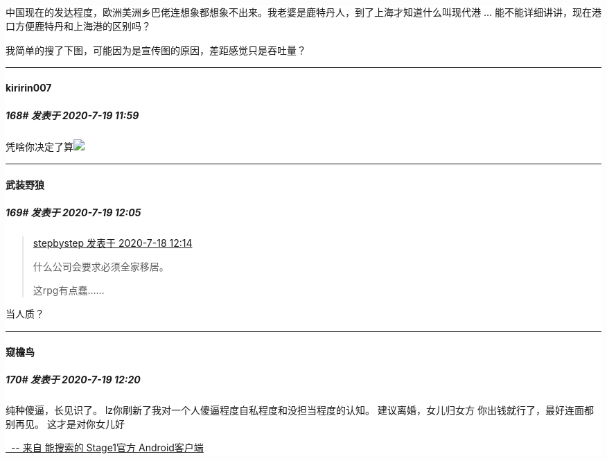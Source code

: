 中国现在的发达程度，欧洲美洲乡巴佬连想象都想象不出来。我老婆是鹿特丹人，到了上海才知道什么叫现代港 ...</blockquote>
能不能详细讲讲，现在港口方便鹿特丹和上海港的区别吗？

我简单的搜了下图，可能因为是宣传图的原因，差距感觉只是吞吐量？







*****

####  kiririn007  
##### 168#       发表于 2020-7-19 11:59




凭啥你决定了算<img src="https://static.saraba1st.com/image/smiley/face2017/001.png" referrerpolicy="no-referrer">







*****

####  武装野狼  
##### 169#       发表于 2020-7-19 12:05



<blockquote><a href="httphttps://bbs.saraba1st.com/2b/forum.php?mod=redirect&amp;goto=findpost&amp;pid=48141944&amp;ptid=1947599" target="_blank">stepbystep 发表于 2020-7-18 12:14</a>

什么公司会要求必须全家移居。

这rpg有点蠢……</blockquote>
当人质？







*****

####  窥檐鸟  
##### 170#       发表于 2020-7-19 12:20




纯种傻逼，长见识了。
lz你刷新了我对一个人傻逼程度自私程度和没担当程度的认知。
建议离婚，女儿归女方
你出钱就行了，最好连面都别再见。
这才是对你女儿好

[  -- 来自 能搜索的 Stage1官方 Android客户端](https://www.coolapk.com/apk/140634)



